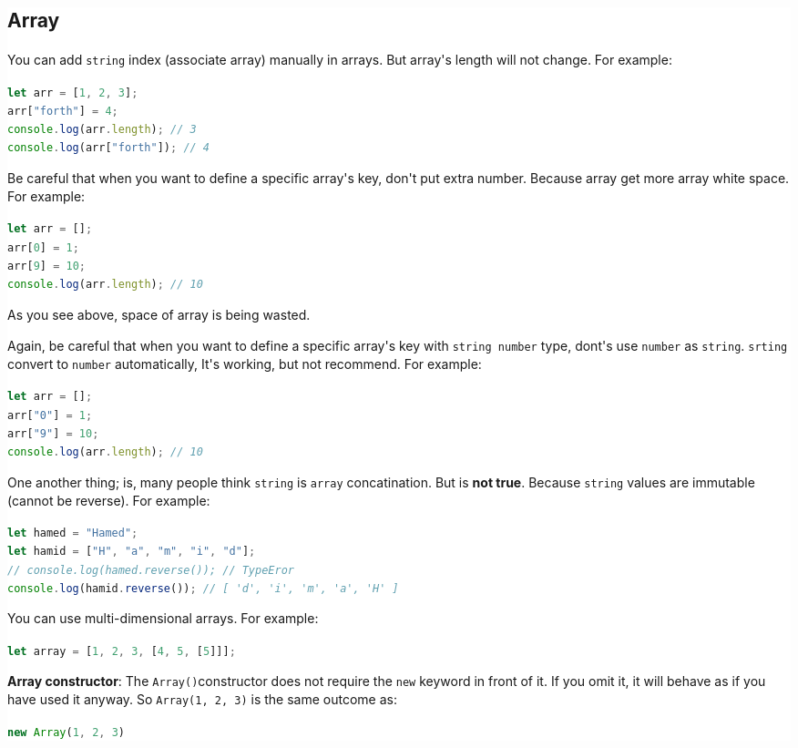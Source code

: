 
## Array

You can add `string` index (associate array) manually in arrays. But array's length will not change. For example:

```js
let arr = [1, 2, 3];
arr["forth"] = 4;
console.log(arr.length); // 3
console.log(arr["forth"]); // 4
```

Be careful that when you want to define a specific array's key, don't put extra number. Because array get more array white space. For example:

```js
let arr = [];
arr[0] = 1;
arr[9] = 10;
console.log(arr.length); // 10
```

As you see above, space of array is being wasted.

Again, be careful that when you want to define a specific array's key with `string number` type, dont's use `number` as `string`. `srting` convert to `number` automatically, It's working, but not recommend. For example:

```js
let arr = [];
arr["0"] = 1;
arr["9"] = 10;
console.log(arr.length); // 10
```

One another thing; is, many people think `string` is `array` concatination. But is **not true**. Because `string` values are immutable (cannot be reverse). For example:

```js
let hamed = "Hamed";
let hamid = ["H", "a", "m", "i", "d"];
// console.log(hamed.reverse()); // TypeEror
console.log(hamid.reverse()); // [ 'd', 'i', 'm', 'a', 'H' ]
```

You can use multi-dimensional arrays. For example:

```js
let array = [1, 2, 3, [4, 5, [5]]];
```

**Array constructor**: The `Array()`constructor does not require the `new` keyword in front of it. If you omit it, it will behave as if you have used it anyway. So `Array(1, 2, 3)` is the same outcome as:

```js
new Array(1, 2, 3)
```
